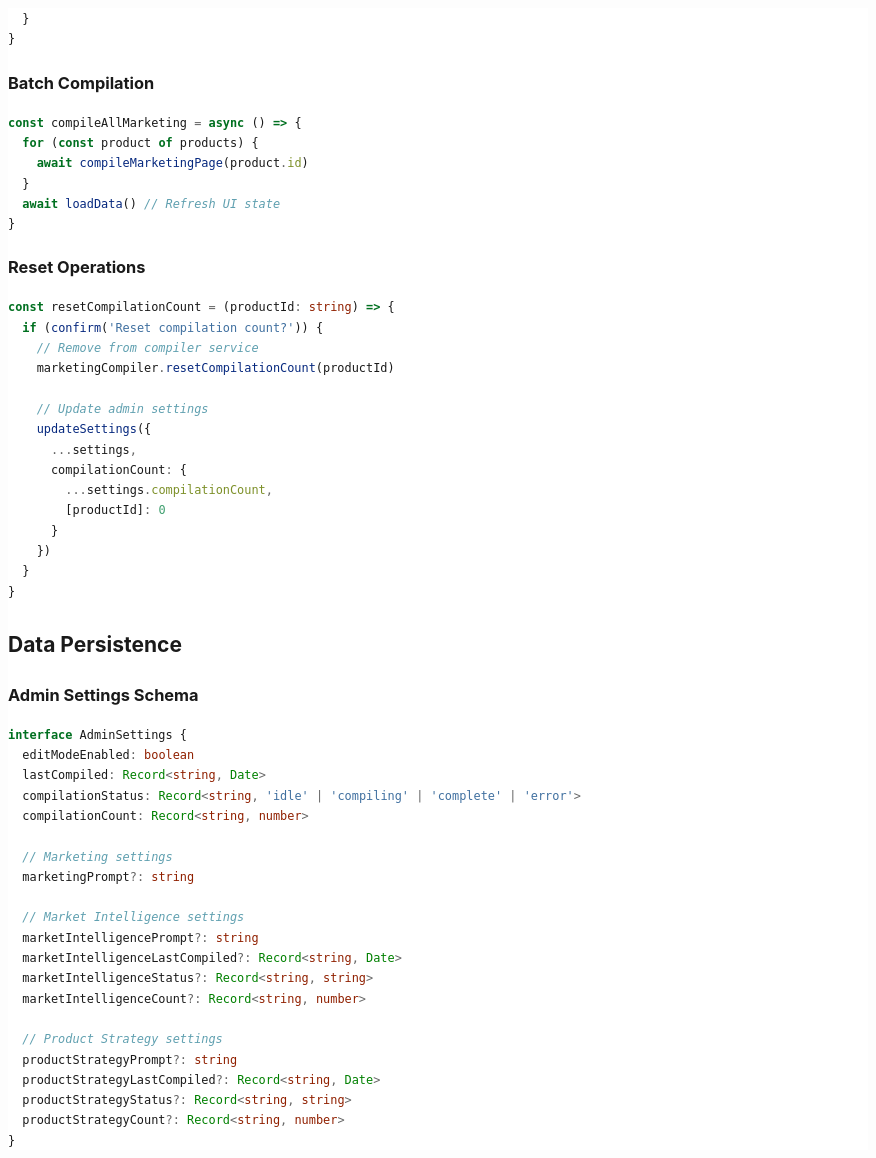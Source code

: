 ```typescript
  }
}
```

### Batch Compilation
```typescript
const compileAllMarketing = async () => {
  for (const product of products) {
    await compileMarketingPage(product.id)
  }
  await loadData() // Refresh UI state
}
```

### Reset Operations
```typescript
const resetCompilationCount = (productId: string) => {
  if (confirm('Reset compilation count?')) {
    // Remove from compiler service
    marketingCompiler.resetCompilationCount(productId)
    
    // Update admin settings
    updateSettings({
      ...settings,
      compilationCount: { 
        ...settings.compilationCount, 
        [productId]: 0 
      }
    })
  }
}
```

## Data Persistence

### Admin Settings Schema
```typescript
interface AdminSettings {
  editModeEnabled: boolean
  lastCompiled: Record<string, Date>
  compilationStatus: Record<string, 'idle' | 'compiling' | 'complete' | 'error'>
  compilationCount: Record<string, number>
  
  // Marketing settings
  marketingPrompt?: string
  
  // Market Intelligence settings  
  marketIntelligencePrompt?: string
  marketIntelligenceLastCompiled?: Record<string, Date>
  marketIntelligenceStatus?: Record<string, string>
  marketIntelligenceCount?: Record<string, number>
  
  // Product Strategy settings
  productStrategyPrompt?: string
  productStrategyLastCompiled?: Record<string, Date>
  productStrategyStatus?: Record<string, string>  
  productStrategyCount?: Record<string, number>
}
```
